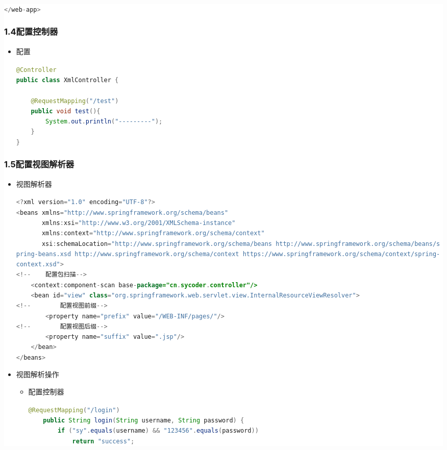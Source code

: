   ```java
  </web-app>
  
  ```

  

### 1.4配置控制器

- 配置

  ```java
  @Controller
  public class XmlController {
  
      @RequestMapping("/test")
      public void test(){
          System.out.println("---------");
      }
  }
  ```

  

### 1.5配置视图解析器

- 视图解析器

  ```java
  <?xml version="1.0" encoding="UTF-8"?>
  <beans xmlns="http://www.springframework.org/schema/beans"
         xmlns:xsi="http://www.w3.org/2001/XMLSchema-instance"
         xmlns:context="http://www.springframework.org/schema/context"
         xsi:schemaLocation="http://www.springframework.org/schema/beans http://www.springframework.org/schema/beans/spring-beans.xsd http://www.springframework.org/schema/context https://www.springframework.org/schema/context/spring-context.xsd">
  <!--    配置包扫描-->
      <context:component-scan base-package="cn.sycoder.controller"/>
      <bean id="view" class="org.springframework.web.servlet.view.InternalResourceViewResolver">
  <!--        配置视图前缀-->
          <property name="prefix" value="/WEB-INF/pages/"/>
  <!--        配置视图后缀-->
          <property name="suffix" value=".jsp"/>
      </bean>
  </beans>
  ```

- 视图解析操作

  - 配置控制器

    ```java
    @RequestMapping("/login")
        public String login(String username, String password) {
            if ("sy".equals(username) && "123456".equals(password))
                return "success";
    